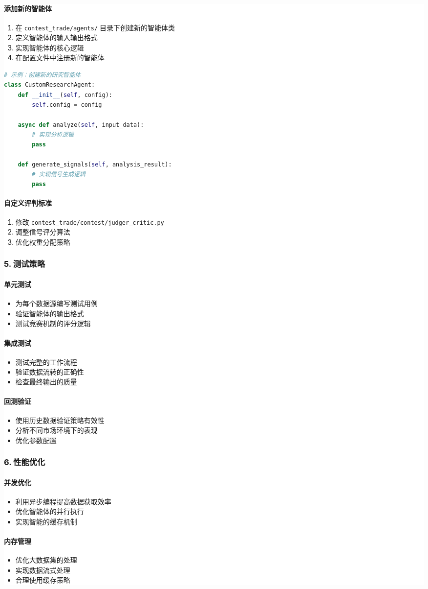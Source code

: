 #### 添加新的智能体

1. 在 `contest_trade/agents/` 目录下创建新的智能体类
2. 定义智能体的输入输出格式
3. 实现智能体的核心逻辑
4. 在配置文件中注册新的智能体

```python
# 示例：创建新的研究智能体
class CustomResearchAgent:
    def __init__(self, config):
        self.config = config
    
    async def analyze(self, input_data):
        # 实现分析逻辑
        pass
    
    def generate_signals(self, analysis_result):
        # 实现信号生成逻辑
        pass
```

#### 自定义评判标准

1. 修改 `contest_trade/contest/judger_critic.py`
2. 调整信号评分算法
3. 优化权重分配策略

### 5. 测试策略

#### 单元测试
- 为每个数据源编写测试用例
- 验证智能体的输出格式
- 测试竞赛机制的评分逻辑

#### 集成测试
- 测试完整的工作流程
- 验证数据流转的正确性
- 检查最终输出的质量

#### 回测验证
- 使用历史数据验证策略有效性
- 分析不同市场环境下的表现
- 优化参数配置

### 6. 性能优化

#### 并发优化
- 利用异步编程提高数据获取效率
- 优化智能体的并行执行
- 实现智能的缓存机制

#### 内存管理
- 优化大数据集的处理
- 实现数据流式处理
- 合理使用缓存策略
